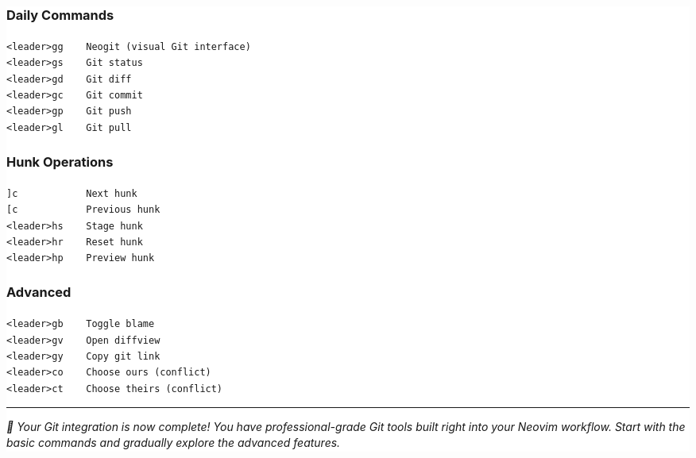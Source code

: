 ### **Daily Commands**
```
<leader>gg    Neogit (visual Git interface)
<leader>gs    Git status
<leader>gd    Git diff
<leader>gc    Git commit
<leader>gp    Git push
<leader>gl    Git pull
```

### **Hunk Operations**
```
]c            Next hunk
[c            Previous hunk
<leader>hs    Stage hunk
<leader>hr    Reset hunk
<leader>hp    Preview hunk
```

### **Advanced**
```
<leader>gb    Toggle blame
<leader>gv    Open diffview
<leader>gy    Copy git link
<leader>co    Choose ours (conflict)
<leader>ct    Choose theirs (conflict)
```

---

*🎉 Your Git integration is now complete! You have professional-grade Git tools built right into your Neovim workflow. Start with the basic commands and gradually explore the advanced features.*
